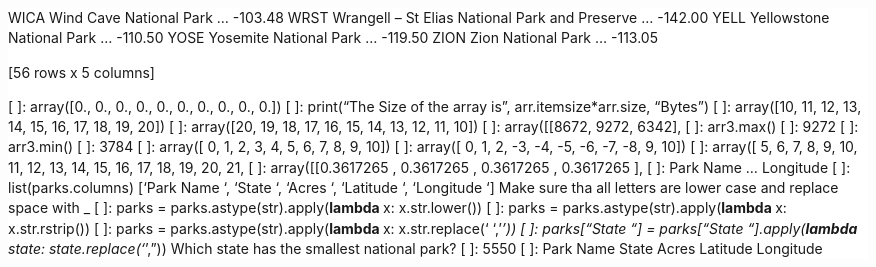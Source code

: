   </tr>

  <tr>

   <td width="85">WICA</td>

   <td width="373">Wind Cave National Park</td>

   <td width="53">…</td>

   <td width="53">-103.48</td>

  </tr>

  <tr>

   <td width="85">WRST</td>

   <td width="373">Wrangell – St Elias National Park and Preserve</td>

   <td width="53">…</td>

   <td width="53">-142.00</td>

  </tr>

  <tr>

   <td width="85">YELL</td>

   <td width="373">Yellowstone National Park</td>

   <td width="53">…</td>

   <td width="53">-110.50</td>

  </tr>

  <tr>

   <td width="85">YOSE</td>

   <td colspan="2" width="427">Yosemite National Park …</td>

   <td width="53">-119.50</td>

  </tr>

  <tr>

   <td width="85">ZION</td>

   <td colspan="2" width="427">                                                        Zion National Park           …</td>

   <td width="53">-113.05</td>

  </tr>

 </tbody>

</table>

[56 rows x 5 columns]


[ ]: array([0., 0., 0., 0., 0., 0., 0., 0., 0., 0.])
[ ]: print(“The Size of the array is”, arr.itemsize*arr.size, “Bytes”)
[ ]: array([10, 11, 12, 13, 14, 15, 16, 17, 18, 19, 20])
[ ]: array([20, 19, 18, 17, 16, 15, 14, 13, 12, 11, 10])
[ ]: array([[8672, 9272, 6342],
[ ]: arr3.max()
[ ]: 9272
[ ]: arr3.min()
[ ]: 3784
[ ]: array([ 0, 1, 2, 3, 4, 5, 6, 7, 8, 9, 10])
[ ]: array([ 0, 1, 2, -3, -4, -5, -6, -7, -8, 9, 10])
[ ]: array([ 5, 6, 7, 8, 9, 10, 11, 12, 13, 14, 15, 16, 17, 18, 19, 20, 21,
[ ]: array([[0.3617265 , 0.3617265 , 0.3617265 , 0.3617265 ],
[ ]:                                                                                               Park Name         … Longitude
[ ]: list(parks.columns) [‘Park Name ‘, ‘State ‘, ‘Acres ‘, ‘Latitude ‘, ‘Longitude ‘] Make sure tha all letters are lower case and replace space with _
[ ]: parks = parks.astype(str).apply(<strong>lambda </strong>x: x.str.lower())
[ ]: parks = parks.astype(str).apply(<strong>lambda </strong>x: x.str.rstrip())
[ ]: parks = parks.astype(str).apply(<strong>lambda </strong>x: x.str.replace(‘ ‘,’_’))
[ ]: parks[“State “] = parks[“State “].apply(<strong>lambda </strong>state: state.replace(‘_’,”)) Which state has the smallest national park?
[ ]: 5550
[ ]:                                                       Park Name State               Acres Latitude Longitude
